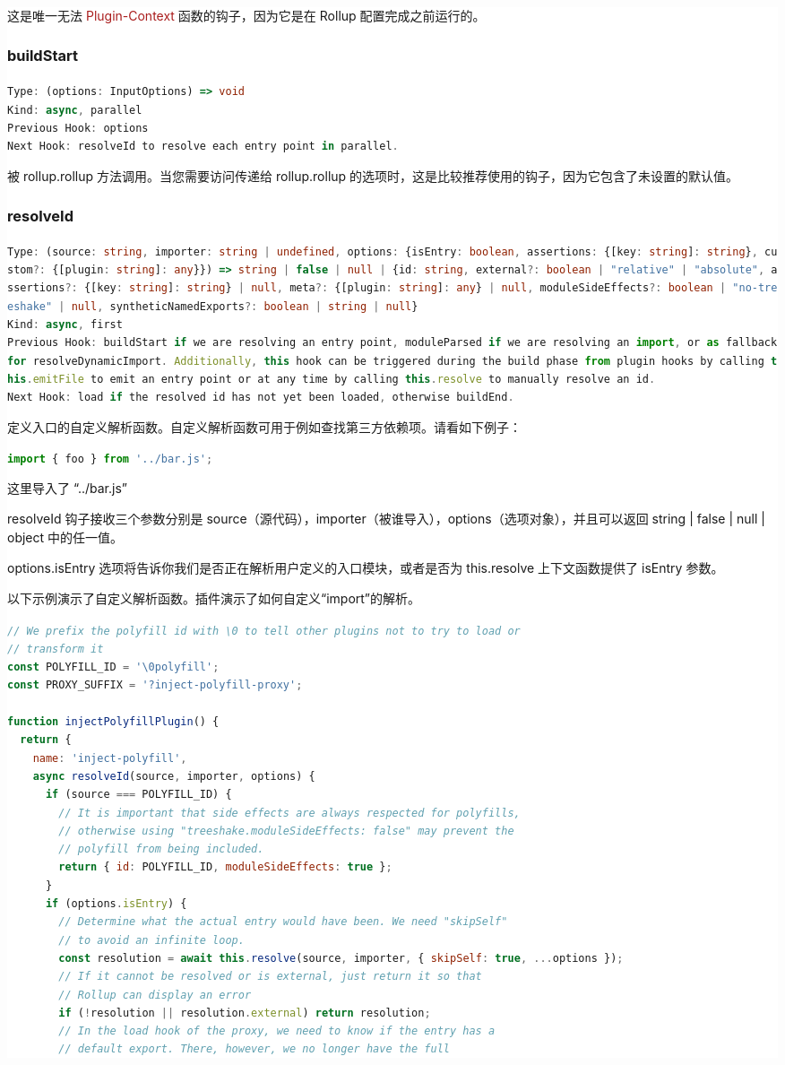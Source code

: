 这是唯一无法 <font color=#aa1e1e>Plugin-Context</font> 函数的钩子，因为它是在 Rollup 配置完成之前运行的。

### buildStart

```ts
Type: (options: InputOptions) => void
Kind: async, parallel
Previous Hook: options
Next Hook: resolveId to resolve each entry point in parallel.
```

被 rollup.rollup 方法调用。当您需要访问传递给 rollup.rollup 的选项时，这是比较推荐使用的钩子，因为它包含了未设置的默认值。

### resolveId

```ts
Type: (source: string, importer: string | undefined, options: {isEntry: boolean, assertions: {[key: string]: string}, custom?: {[plugin: string]: any}}) => string | false | null | {id: string, external?: boolean | "relative" | "absolute", assertions?: {[key: string]: string} | null, meta?: {[plugin: string]: any} | null, moduleSideEffects?: boolean | "no-treeshake" | null, syntheticNamedExports?: boolean | string | null}
Kind: async, first
Previous Hook: buildStart if we are resolving an entry point, moduleParsed if we are resolving an import, or as fallback for resolveDynamicImport. Additionally, this hook can be triggered during the build phase from plugin hooks by calling this.emitFile to emit an entry point or at any time by calling this.resolve to manually resolve an id.
Next Hook: load if the resolved id has not yet been loaded, otherwise buildEnd.
```

定义入口的自定义解析函数。自定义解析函数可用于例如查找第三方依赖项。请看如下例子：

```js
import { foo } from '../bar.js';
```

这里导入了 “../bar.js”

resolveId 钩子接收三个参数分别是 source（源代码），importer（被谁导入），options（选项对象），并且可以返回 string | false | null | object 中的任一值。

options.isEntry 选项将告诉你我们是否正在解析用户定义的入口模块，或者是否为 this.resolve 上下文函数提供了 isEntry 参数。

以下示例演示了自定义解析函数。插件演示了如何自定义“import”的解析。

```js
// We prefix the polyfill id with \0 to tell other plugins not to try to load or
// transform it
const POLYFILL_ID = '\0polyfill';
const PROXY_SUFFIX = '?inject-polyfill-proxy';

function injectPolyfillPlugin() {
  return {
    name: 'inject-polyfill',
    async resolveId(source, importer, options) {
      if (source === POLYFILL_ID) {
        // It is important that side effects are always respected for polyfills,
        // otherwise using "treeshake.moduleSideEffects: false" may prevent the
        // polyfill from being included.
        return { id: POLYFILL_ID, moduleSideEffects: true };
      }
      if (options.isEntry) {
        // Determine what the actual entry would have been. We need "skipSelf"
        // to avoid an infinite loop.
        const resolution = await this.resolve(source, importer, { skipSelf: true, ...options });
        // If it cannot be resolved or is external, just return it so that
        // Rollup can display an error
        if (!resolution || resolution.external) return resolution;
        // In the load hook of the proxy, we need to know if the entry has a
        // default export. There, however, we no longer have the full
```